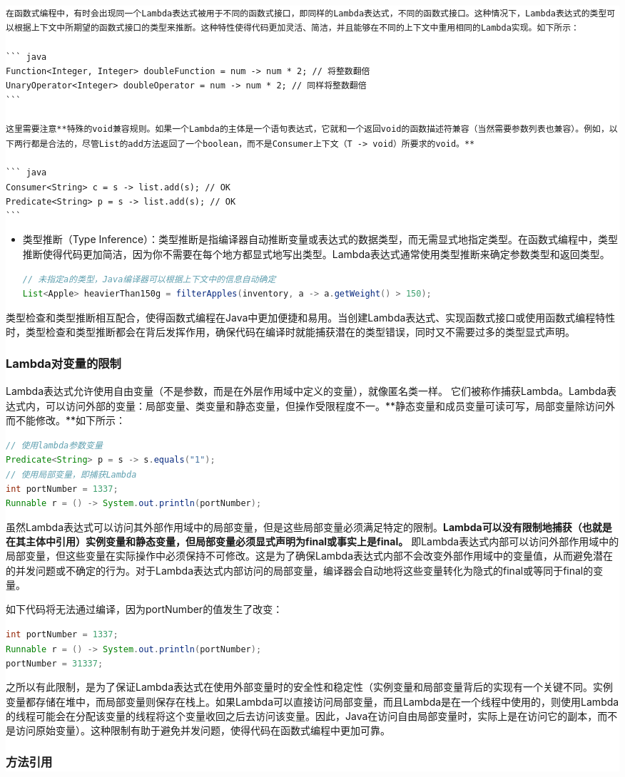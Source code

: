     在函数式编程中，有时会出现同一个Lambda表达式被用于不同的函数式接口，即同样的Lambda表达式，不同的函数式接口。这种情况下，Lambda表达式的类型可以根据上下文中所期望的函数式接口的类型来推断。这种特性使得代码更加灵活、简洁，并且能够在不同的上下文中重用相同的Lambda实现。如下所示：

    ``` java
    Function<Integer, Integer> doubleFunction = num -> num * 2; // 将整数翻倍
    UnaryOperator<Integer> doubleOperator = num -> num * 2; // 同样将整数翻倍
    ```

    这里需要注意**特殊的void兼容规则。如果一个Lambda的主体是一个语句表达式，它就和一个返回void的函数描述符兼容（当然需要参数列表也兼容）。例如，以下两行都是合法的，尽管List的add方法返回了一个boolean，而不是Consumer上下文（T -> void）所要求的void。**

    ``` java
    Consumer<String> c = s -> list.add(s); // OK
    Predicate<String> p = s -> list.add(s); // OK
    ```

* 类型推断（Type Inference）：类型推断是指编译器自动推断变量或表达式的数据类型，而无需显式地指定类型。在函数式编程中，类型推断使得代码更加简洁，因为你不需要在每个地方都显式地写出类型。Lambda表达式通常使用类型推断来确定参数类型和返回类型。

    ``` java
    // 未指定a的类型，Java编译器可以根据上下文中的信息自动确定
    List<Apple> heavierThan150g = filterApples(inventory, a -> a.getWeight() > 150);
    ```

类型检查和类型推断相互配合，使得函数式编程在Java中更加便捷和易用。当创建Lambda表达式、实现函数式接口或使用函数式编程特性时，类型检查和类型推断都会在背后发挥作用，确保代码在编译时就能捕获潜在的类型错误，同时又不需要过多的类型显式声明。

### Lambda对变量的限制

Lambda表达式允许使用自由变量（不是参数，而是在外层作用域中定义的变量），就像匿名类一样。 它们被称作捕获Lambda。Lambda表达式内，可以访问外部的变量：局部变量、类变量和静态变量，但操作受限程度不一。**静态变量和成员变量可读可写，局部变量除访问外而不能修改。**如下所示：

``` java
// 使用lambda参数变量
Predicate<String> p = s -> s.equals("1");
// 使用局部变量，即捕获Lambda
int portNumber = 1337;
Runnable r = () -> System.out.println(portNumber);
```

虽然Lambda表达式可以访问其外部作用域中的局部变量，但是这些局部变量必须满足特定的限制。**Lambda可以没有限制地捕获（也就是在其主体中引用）实例变量和静态变量，但局部变量必须显式声明为final或事实上是final。** 即Lambda表达式内部可以访问外部作用域中的局部变量，但这些变量在实际操作中必须保持不可修改。这是为了确保Lambda表达式内部不会改变外部作用域中的变量值，从而避免潜在的并发问题或不确定的行为。对于Lambda表达式内部访问的局部变量，编译器会自动地将这些变量转化为隐式的final或等同于final的变量。

如下代码将无法通过编译，因为portNumber的值发生了改变：

``` java
int portNumber = 1337;
Runnable r = () -> System.out.println(portNumber);
portNumber = 31337;
```

之所以有此限制，是为了保证Lambda表达式在使用外部变量时的安全性和稳定性（实例变量和局部变量背后的实现有一个关键不同。实例变量都存储在堆中，而局部变量则保存在栈上。如果Lambda可以直接访问局部变量，而且Lambda是在一个线程中使用的，则使用Lambda的线程可能会在分配该变量的线程将这个变量收回之后去访问该变量。因此，Java在访问自由局部变量时，实际上是在访问它的副本，而不是访问原始变量）。这种限制有助于避免并发问题，使得代码在函数式编程中更加可靠。

### 方法引用
